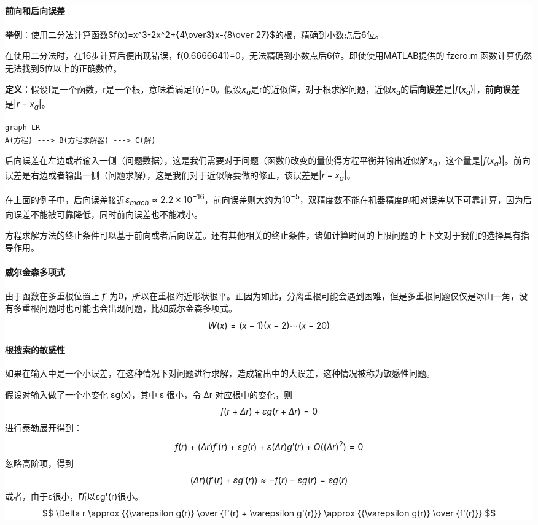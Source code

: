 #### 前向和后向误差

**举例**：使用二分法计算函数$f(x)=x^3-2x^2+{4\over3}x-{8\over 27}$的根，精确到小数点后6位。

在使用二分法时，在16步计算后便出现错误，f(0.6666641)=0，无法精确到小数点后6位。即使使用MATLAB提供的 fzero.m 函数计算仍然无法找到5位以上的正确数位。


**定义**：假设f是一个函数，r是一个根，意味着满足f(r)=0。假设$x_a$是r的近似值，对于根求解问题，近似$x_a$的**后向误差**是$|f(x_a)|$，**前向误差**是$|r-x_a|$。

```mermaid
graph LR
A(方程) ---> B(方程求解器) ---> C(解) 
```

后向误差在左边或者输入一侧（问题数据），这是我们需要对于问题（函数f)改变的量使得方程平衡并输出近似解$x_a$，这个量是$|f(x_a)|$。前向误差是右边或者输出一侧（问题求解），这是我们对于近似解要做的修正，该误差是$|r-x_a|$。



在上面的例子中，后向误差接近${\varepsilon _{mach}} \approx 2.2 \times {10^{ - 16}}$，前向误差则大约为$10^{-5}$，双精度数不能在机器精度的相对误差以下可靠计算，因为后向误差不能被可靠降低，同时前向误差也不能减小。

方程求解方法的终止条件可以基于前向或者后向误差。还有其他相关的终止条件，诸如计算时间的上限问题的上下文对于我们的选择具有指导作用。



#### 威尔金森多项式

由于函数在多重根位置上 $f'$ 为0，所以在重根附近形状很平。正因为如此，分离重根可能会遇到困难，但是多重根问题仅仅是冰山一角，没有多重根问题时也可能也会出现问题，比如威尔金森多项式。
$$
W(x)=(x-1)(x-2)\cdots(x-20)
$$

#### 根搜索的敏感性

如果在输入中是一个小误差，在这种情况下对问题进行求解，造成输出中的大误差，这种情况被称为敏感性问题。

假设对输入做了一个小变化 εg(x)，其中 ε 很小，令 Δr 对应根中的变化，则
$$
f(r+\Delta r)+\varepsilon g(r+\Delta r)=0
$$
进行泰勒展开得到：
$$
f(r) + (\Delta r)f'(r) + \varepsilon g(r) + \varepsilon (\Delta r)g'(r) + O\left( {{{(\Delta r)}^2}} \right) = 0
$$
忽略高阶项，得到
$$
(\Delta r)\left( {f'(r) + \varepsilon g'(r)} \right) \approx  - f(r) - \varepsilon g(r) = \varepsilon g(r)
$$
或者，由于ε很小，所以εg'(r)很小。
$$
\Delta r \approx {{\varepsilon g(r)} \over {f'(r) + \varepsilon g'(r)}} \approx {{\varepsilon g(r)} \over {f'(r)}}
$$
